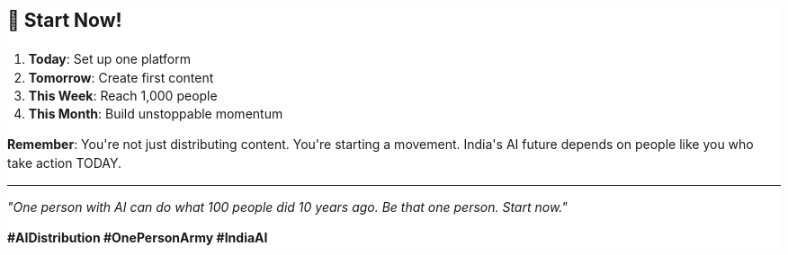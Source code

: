 
## 🚀 Start Now!

1. **Today**: Set up one platform
2. **Tomorrow**: Create first content
3. **This Week**: Reach 1,000 people
4. **This Month**: Build unstoppable momentum

**Remember**: You're not just distributing content. You're starting a movement. India's AI future depends on people like you who take action TODAY.

---

*"One person with AI can do what 100 people did 10 years ago. Be that one person. Start now."*

**#AIDistribution #OnePersonArmy #IndiaAI**
